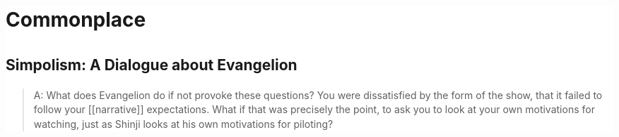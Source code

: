 # Commonplace

## Simpolism: A Dialogue about Evangelion

> A: What does Evangelion do if not provoke these questions? You were dissatisfied by the form of the show, that it failed to follow your [[narrative]] expectations. What if that was precisely the point, to ask you to look at your own motivations for watching, just as Shinji looks at his own motivations for piloting?